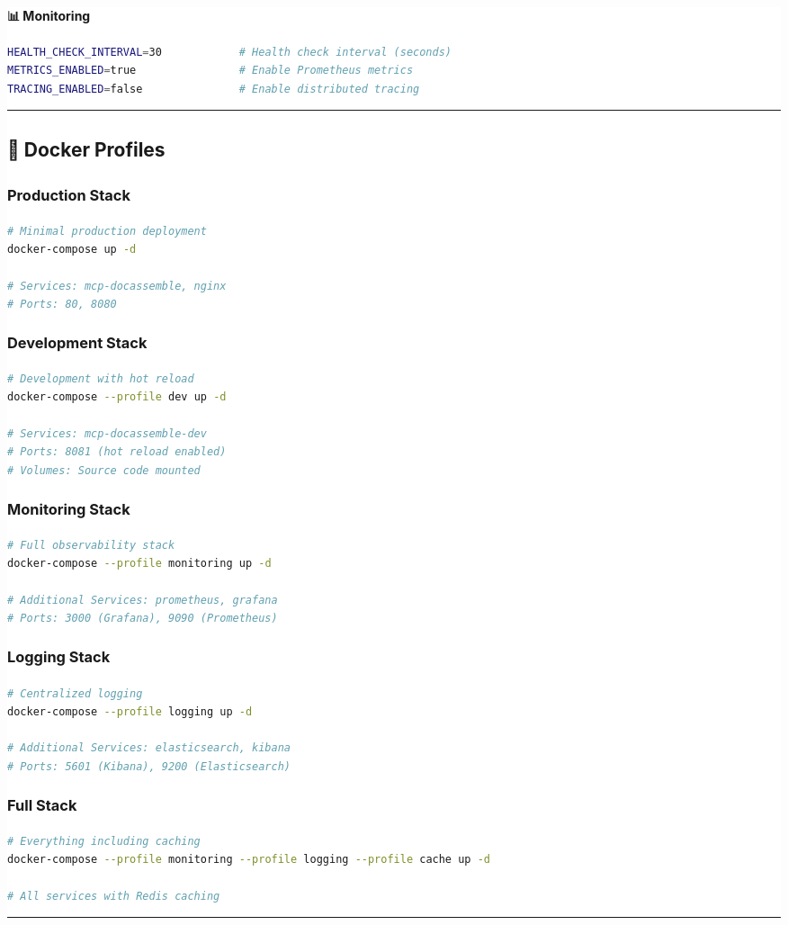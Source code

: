 #### **📊 Monitoring**
```bash
HEALTH_CHECK_INTERVAL=30            # Health check interval (seconds)
METRICS_ENABLED=true                # Enable Prometheus metrics
TRACING_ENABLED=false               # Enable distributed tracing
```

---

## 🐳 **Docker Profiles**

### **Production Stack**
```bash
# Minimal production deployment
docker-compose up -d

# Services: mcp-docassemble, nginx
# Ports: 80, 8080
```

### **Development Stack**
```bash
# Development with hot reload
docker-compose --profile dev up -d

# Services: mcp-docassemble-dev
# Ports: 8081 (hot reload enabled)
# Volumes: Source code mounted
```

### **Monitoring Stack**
```bash
# Full observability stack
docker-compose --profile monitoring up -d

# Additional Services: prometheus, grafana
# Ports: 3000 (Grafana), 9090 (Prometheus)
```

### **Logging Stack**
```bash
# Centralized logging
docker-compose --profile logging up -d

# Additional Services: elasticsearch, kibana
# Ports: 5601 (Kibana), 9200 (Elasticsearch)
```

### **Full Stack**
```bash
# Everything including caching
docker-compose --profile monitoring --profile logging --profile cache up -d

# All services with Redis caching
```

---